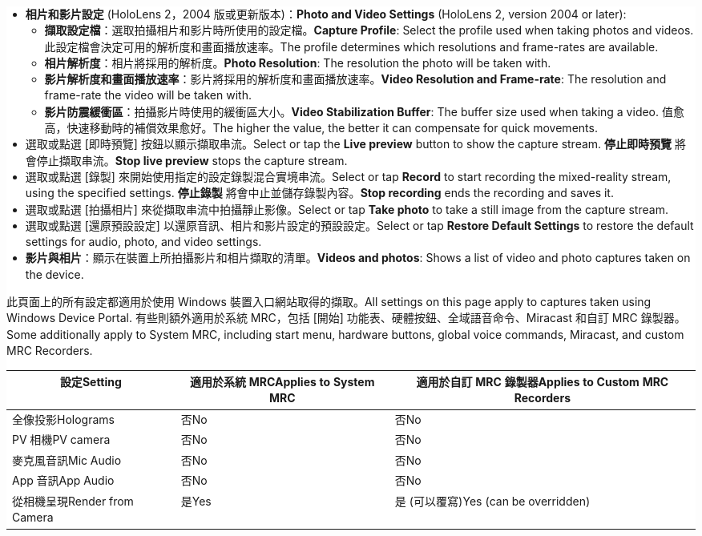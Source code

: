 * <span data-ttu-id="fffba-315">**相片和影片設定** (HoloLens 2，2004 版或更新版本)：</span><span class="sxs-lookup"><span data-stu-id="fffba-315">**Photo and Video Settings** (HoloLens 2, version 2004 or later):</span></span>
  * <span data-ttu-id="fffba-316">**擷取設定檔**：選取拍攝相片和影片時所使用的設定檔。</span><span class="sxs-lookup"><span data-stu-id="fffba-316">**Capture Profile**: Select the profile used when taking photos and videos.</span></span> <span data-ttu-id="fffba-317">此設定檔會決定可用的解析度和畫面播放速率。</span><span class="sxs-lookup"><span data-stu-id="fffba-317">The profile determines which resolutions and frame-rates are available.</span></span>
  * <span data-ttu-id="fffba-318">**相片解析度**：相片將採用的解析度。</span><span class="sxs-lookup"><span data-stu-id="fffba-318">**Photo Resolution**: The resolution the photo will be taken with.</span></span>
  * <span data-ttu-id="fffba-319">**影片解析度和畫面播放速率**：影片將採用的解析度和畫面播放速率。</span><span class="sxs-lookup"><span data-stu-id="fffba-319">**Video Resolution and Frame-rate**: The resolution and frame-rate the video will be taken with.</span></span>
  * <span data-ttu-id="fffba-320">**影片防震緩衝區**：拍攝影片時使用的緩衝區大小。</span><span class="sxs-lookup"><span data-stu-id="fffba-320">**Video Stabilization Buffer**: The buffer size used when taking a video.</span></span> <span data-ttu-id="fffba-321">值愈高，快速移動時的補償效果愈好。</span><span class="sxs-lookup"><span data-stu-id="fffba-321">The higher the value, the better it can compensate for quick movements.</span></span>
* <span data-ttu-id="fffba-322">選取或點選 [即時預覽] 按鈕以顯示擷取串流。</span><span class="sxs-lookup"><span data-stu-id="fffba-322">Select or tap the **Live preview** button to show the capture stream.</span></span> <span data-ttu-id="fffba-323">**停止即時預覽** 將會停止擷取串流。</span><span class="sxs-lookup"><span data-stu-id="fffba-323">**Stop live preview** stops the capture stream.</span></span>
* <span data-ttu-id="fffba-324">選取或點選 [錄製] 來開始使用指定的設定錄製混合實境串流。</span><span class="sxs-lookup"><span data-stu-id="fffba-324">Select or tap **Record** to start recording the mixed-reality stream, using the specified settings.</span></span> <span data-ttu-id="fffba-325">**停止錄製** 將會中止並儲存錄製內容。</span><span class="sxs-lookup"><span data-stu-id="fffba-325">**Stop recording** ends the recording and saves it.</span></span>
* <span data-ttu-id="fffba-326">選取或點選 [拍攝相片] 來從擷取串流中拍攝靜止影像。</span><span class="sxs-lookup"><span data-stu-id="fffba-326">Select or tap **Take photo** to take a still image from the capture stream.</span></span>
* <span data-ttu-id="fffba-327">選取或點選 [還原預設設定] 以還原音訊、相片和影片設定的預設設定。</span><span class="sxs-lookup"><span data-stu-id="fffba-327">Select or tap **Restore Default Settings** to restore the default settings for audio, photo, and video settings.</span></span>
* <span data-ttu-id="fffba-328">**影片與相片**：顯示在裝置上所拍攝影片和相片擷取的清單。</span><span class="sxs-lookup"><span data-stu-id="fffba-328">**Videos and photos**: Shows a list of video and photo captures taken on the device.</span></span>

<span data-ttu-id="fffba-329">此頁面上的所有設定都適用於使用 Windows 裝置入口網站取得的擷取。</span><span class="sxs-lookup"><span data-stu-id="fffba-329">All settings on this page apply to captures taken using Windows Device Portal.</span></span> <span data-ttu-id="fffba-330">有些則額外適用於系統 MRC，包括 [開始] 功能表、硬體按鈕、全域語音命令、Miracast 和自訂 MRC 錄製器。</span><span class="sxs-lookup"><span data-stu-id="fffba-330">Some additionally apply to System MRC, including start menu, hardware buttons, global voice commands, Miracast, and custom MRC Recorders.</span></span>

|  <span data-ttu-id="fffba-331">設定</span><span class="sxs-lookup"><span data-stu-id="fffba-331">Setting</span></span>  |  <span data-ttu-id="fffba-332">適用於系統 MRC</span><span class="sxs-lookup"><span data-stu-id="fffba-332">Applies to System MRC</span></span>  |  <span data-ttu-id="fffba-333">適用於自訂 MRC 錄製器</span><span class="sxs-lookup"><span data-stu-id="fffba-333">Applies to Custom MRC Recorders</span></span> |
|----------|----------|----------|
|  <span data-ttu-id="fffba-334">全像投影</span><span class="sxs-lookup"><span data-stu-id="fffba-334">Holograms</span></span>  |  <span data-ttu-id="fffba-335">否</span><span class="sxs-lookup"><span data-stu-id="fffba-335">No</span></span>  |  <span data-ttu-id="fffba-336">否</span><span class="sxs-lookup"><span data-stu-id="fffba-336">No</span></span> |
|  <span data-ttu-id="fffba-337">PV 相機</span><span class="sxs-lookup"><span data-stu-id="fffba-337">PV camera</span></span>  |  <span data-ttu-id="fffba-338">否</span><span class="sxs-lookup"><span data-stu-id="fffba-338">No</span></span>  |  <span data-ttu-id="fffba-339">否</span><span class="sxs-lookup"><span data-stu-id="fffba-339">No</span></span> |
|  <span data-ttu-id="fffba-340">麥克風音訊</span><span class="sxs-lookup"><span data-stu-id="fffba-340">Mic Audio</span></span>  |  <span data-ttu-id="fffba-341">否</span><span class="sxs-lookup"><span data-stu-id="fffba-341">No</span></span>  |  <span data-ttu-id="fffba-342">否</span><span class="sxs-lookup"><span data-stu-id="fffba-342">No</span></span> |
|  <span data-ttu-id="fffba-343">App 音訊</span><span class="sxs-lookup"><span data-stu-id="fffba-343">App Audio</span></span>  |  <span data-ttu-id="fffba-344">否</span><span class="sxs-lookup"><span data-stu-id="fffba-344">No</span></span>  |  <span data-ttu-id="fffba-345">否</span><span class="sxs-lookup"><span data-stu-id="fffba-345">No</span></span> |
|  <span data-ttu-id="fffba-346">從相機呈現</span><span class="sxs-lookup"><span data-stu-id="fffba-346">Render from Camera</span></span>  |  <span data-ttu-id="fffba-347">是</span><span class="sxs-lookup"><span data-stu-id="fffba-347">Yes</span></span>    |  <span data-ttu-id="fffba-348">是 (可以覆寫)</span><span class="sxs-lookup"><span data-stu-id="fffba-348">Yes (can be overridden)</span></span> |